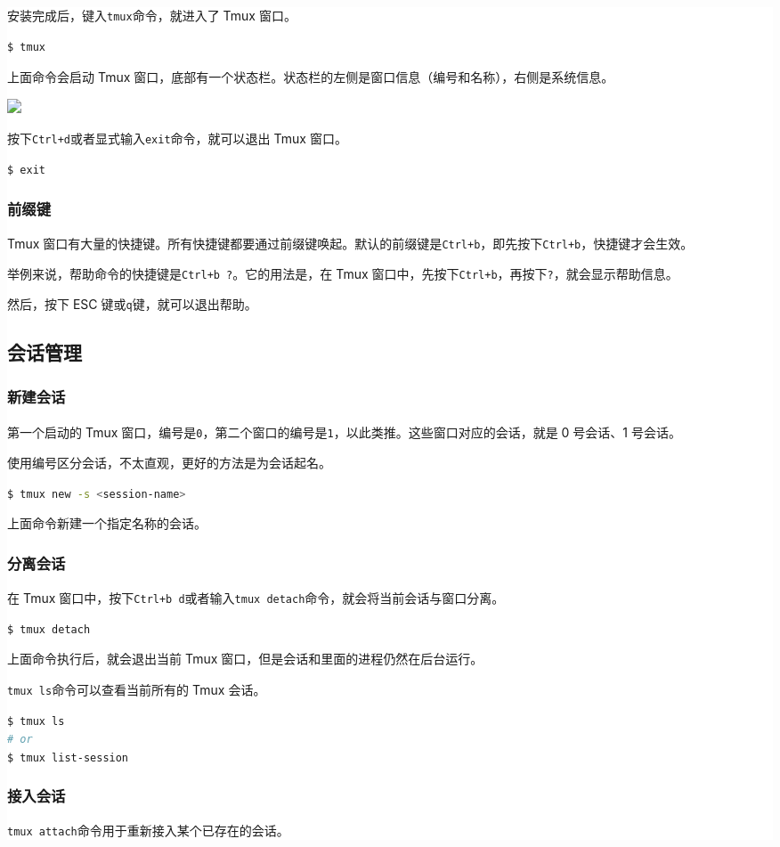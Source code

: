 安装完成后，键入`tmux`命令，就进入了 Tmux 窗口。

```bash
$ tmux
```

上面命令会启动 Tmux 窗口，底部有一个状态栏。状态栏的左侧是窗口信息（编号和名称），右侧是系统信息。

![](https://cdn.beekka.com/blogimg/asset/201910/bg2019102006.png)

按下`Ctrl+d`或者显式输入`exit`命令，就可以退出 Tmux 窗口。

```bash
$ exit
```

### 前缀键

Tmux 窗口有大量的快捷键。所有快捷键都要通过前缀键唤起。默认的前缀键是`Ctrl+b`，即先按下`Ctrl+b`，快捷键才会生效。

举例来说，帮助命令的快捷键是`Ctrl+b ?`。它的用法是，在 Tmux 窗口中，先按下`Ctrl+b`，再按下`?`，就会显示帮助信息。

然后，按下 ESC 键或`q`键，就可以退出帮助。

## 会话管理

### 新建会话

第一个启动的 Tmux 窗口，编号是`0`，第二个窗口的编号是`1`，以此类推。这些窗口对应的会话，就是 0 号会话、1 号会话。

使用编号区分会话，不太直观，更好的方法是为会话起名。

```bash
$ tmux new -s <session-name>
```

上面命令新建一个指定名称的会话。

### 分离会话

在 Tmux 窗口中，按下`Ctrl+b d`或者输入`tmux detach`命令，就会将当前会话与窗口分离。

```bash
$ tmux detach
```

上面命令执行后，就会退出当前 Tmux 窗口，但是会话和里面的进程仍然在后台运行。

`tmux ls`命令可以查看当前所有的 Tmux 会话。

```bash
$ tmux ls
# or
$ tmux list-session
```

### 接入会话

`tmux attach`命令用于重新接入某个已存在的会话。
